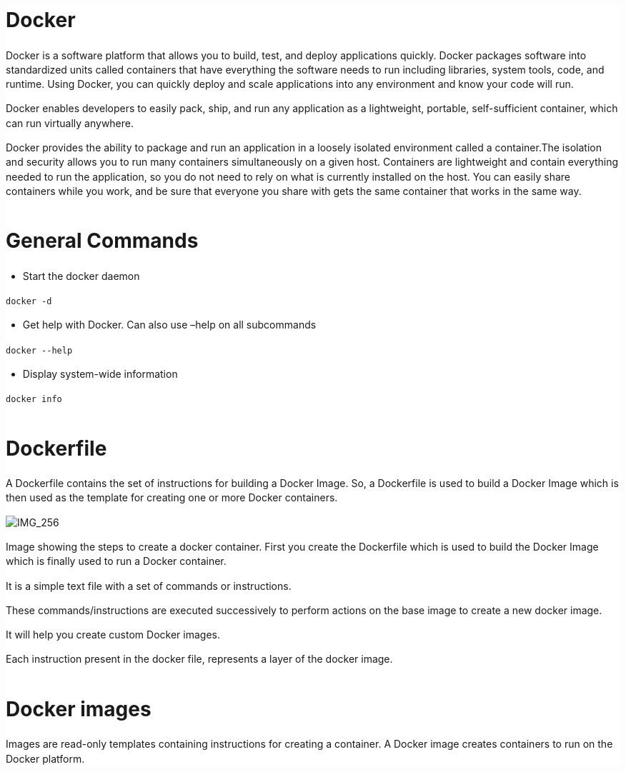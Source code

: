 ﻿# Docker
Docker is a software platform that allows you to build, test, and deploy applications quickly. Docker packages software into standardized units called containers that have everything the software needs to run including libraries, system tools, code, and runtime. Using Docker, you can quickly deploy and scale applications into any environment and know your code will run.

Docker enables developers to easily pack, ship, and run any application as a lightweight, portable, self-sufficient container, which can run virtually anywhere.

Docker provides the ability to package and run an application in a loosely isolated environment called a container.The isolation and security allows you to run many containers simultaneously on a given host. Containers are lightweight and contain everything needed to run the application, so you do not need to rely on what is currently installed on the host. You can easily share containers while you work, and be sure that everyone you share with gets the same container that works in the same way.
# General Commands
- Start the docker daemon
```
docker -d
```
- Get help with Docker. Can also use –help on all subcommands
```
docker --help
```
- Display system-wide information
```
docker info
```
# Dockerfile
A Dockerfile contains the set of instructions for building a Docker Image. So, a Dockerfile is used to build a Docker Image which is then used as the template for creating one or more Docker containers. 

![IMG_256](/images/001.png)

Image showing the steps to create a docker container. First you create the Dockerfile which is used to build the Docker Image which is finally used to run a Docker container.

It is a simple text file with a set of commands or instructions.

These commands/instructions are executed successively to perform actions on the base image to create a new docker image.

It will help you create custom Docker images.

Each instruction present in the docker file, represents a layer of the docker image.


# Docker images
Images are read-only templates containing instructions for creating a container. A Docker image creates containers to run on the Docker platform.
